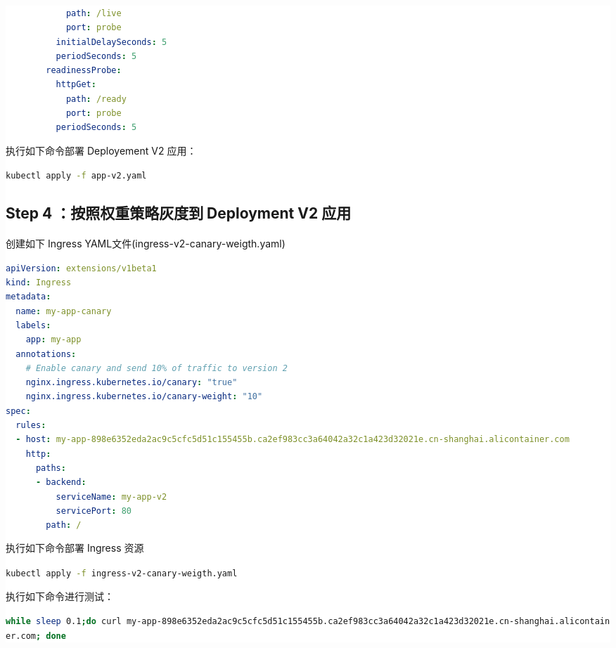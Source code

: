 ```yaml
            path: /live
            port: probe
          initialDelaySeconds: 5
          periodSeconds: 5
        readinessProbe:
          httpGet:
            path: /ready
            port: probe
          periodSeconds: 5
```

执行如下命令部署 Deployement V2 应用：

```bash
kubectl apply -f app-v2.yaml
```

## Step 4 ：按照权重策略灰度到 Deployment V2 应用

创建如下 Ingress YAML文件(ingress-v2-canary-weigth.yaml)

```yaml
apiVersion: extensions/v1beta1
kind: Ingress
metadata:
  name: my-app-canary
  labels:
    app: my-app
  annotations:
    # Enable canary and send 10% of traffic to version 2
    nginx.ingress.kubernetes.io/canary: "true"
    nginx.ingress.kubernetes.io/canary-weight: "10"
spec:
  rules:
  - host: my-app-898e6352eda2ac9c5cfc5d51c155455b.ca2ef983cc3a64042a32c1a423d32021e.cn-shanghai.alicontainer.com
    http:
      paths:
      - backend:
          serviceName: my-app-v2
          servicePort: 80
        path: /
```

执行如下命令部署 Ingress 资源

```bash
kubectl apply -f ingress-v2-canary-weigth.yaml
```

执行如下命令进行测试：

```bash
while sleep 0.1;do curl my-app-898e6352eda2ac9c5cfc5d51c155455b.ca2ef983cc3a64042a32c1a423d32021e.cn-shanghai.alicontainer.com; done
```
